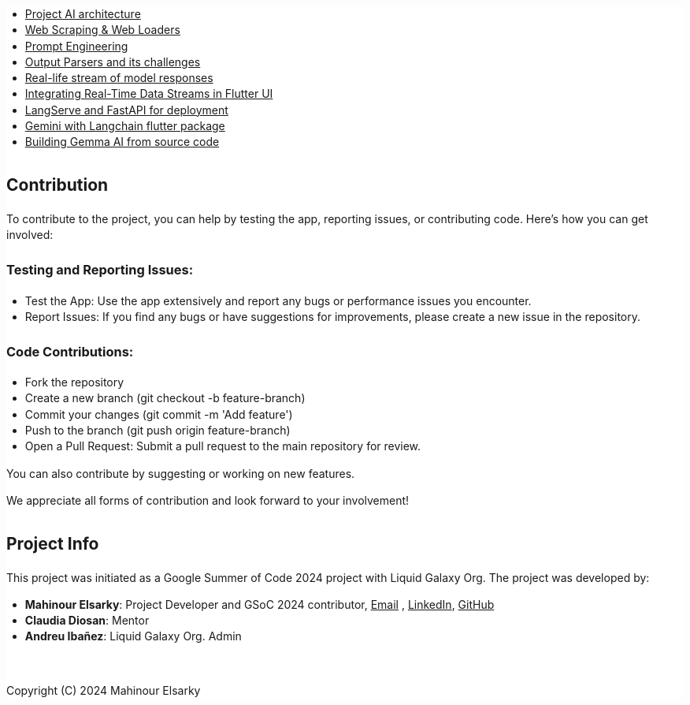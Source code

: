 - [Project AI architecture](https://github.com/LiquidGalaxyLAB/LG-Gemma-AI-Touristic-info-tool/wiki/AI-Documentation#project-ai-architecture-overview)
- [Web Scraping & Web Loaders](https://github.com/LiquidGalaxyLAB/LG-Gemma-AI-Touristic-info-tool/wiki/AI-Documentation#web-scraping-and-web-loaders)
- [Prompt Engineering](https://github.com/LiquidGalaxyLAB/LG-Gemma-AI-Touristic-info-tool/wiki/AI-Documentation#prompt-engineering)
- [Output Parsers and its challenges](https://github.com/LiquidGalaxyLAB/LG-Gemma-AI-Touristic-info-tool/wiki/AI-Documentation#output-parsers-and-its-challenges)
- [Real-life stream of model responses](https://github.com/LiquidGalaxyLAB/LG-Gemma-AI-Touristic-info-tool/wiki/AI-Documentation#real-life-stream-of-models-responses)
- [Integrating Real-Time Data Streams in Flutter UI](https://github.com/LiquidGalaxyLAB/LG-Gemma-AI-Touristic-info-tool/wiki/AI-Documentation#integrating-real-time-data-streams-in-flutter-ui)
- [LangServe and FastAPI for deployment](https://github.com/LiquidGalaxyLAB/LG-Gemma-AI-Touristic-info-tool/wiki/AI-Documentation#langserve-and-fastapi-for-deployment)
- [Gemini with Langchain flutter package](https://github.com/LiquidGalaxyLAB/LG-Gemma-AI-Touristic-info-tool/wiki/AI-Documentation#gemini-with-langchain-flutter-package)
- [Building Gemma AI from source code](https://github.com/LiquidGalaxyLAB/LG-Gemma-AI-Touristic-info-tool/wiki/AI-Documentation#building-from-the-source-code)


## Contribution
To contribute to the project, you can help by testing the app, reporting issues, or contributing code. Here’s how you can get involved:

### Testing and Reporting Issues:
- Test the App: Use the app extensively and report any bugs or performance issues you encounter.
- Report Issues: If you find any bugs or have suggestions for improvements, please create a new issue in the repository.
  
### Code Contributions:
- Fork the repository
- Create a new branch (git checkout -b feature-branch)
- Commit your changes (git commit -m 'Add feature')
- Push to the branch (git push origin feature-branch)
- Open a Pull Request: Submit a pull request to the main repository for review.
  
You can also contribute by suggesting or working on new features.

We appreciate all forms of contribution and look forward to your involvement!


## Project Info 

This project was initiated as a Google Summer of Code 2024 project with Liquid Galaxy Org. The project was developed by:

- **Mahinour Elsarky**: Project Developer and GSoC 2024 contributor, [Email](mahinouralaa2002@gmail.com) , [LinkedIn](https://www.linkedin.com/in/mahinour-elsarky-122958216/), [GitHub](https://github.com/Mahy02)
- **Claudia Diosan**: Mentor
- **Andreu Ibañez**: Liquid Galaxy Org. Admin




<br>


Copyright (C) 2024 Mahinour Elsarky

